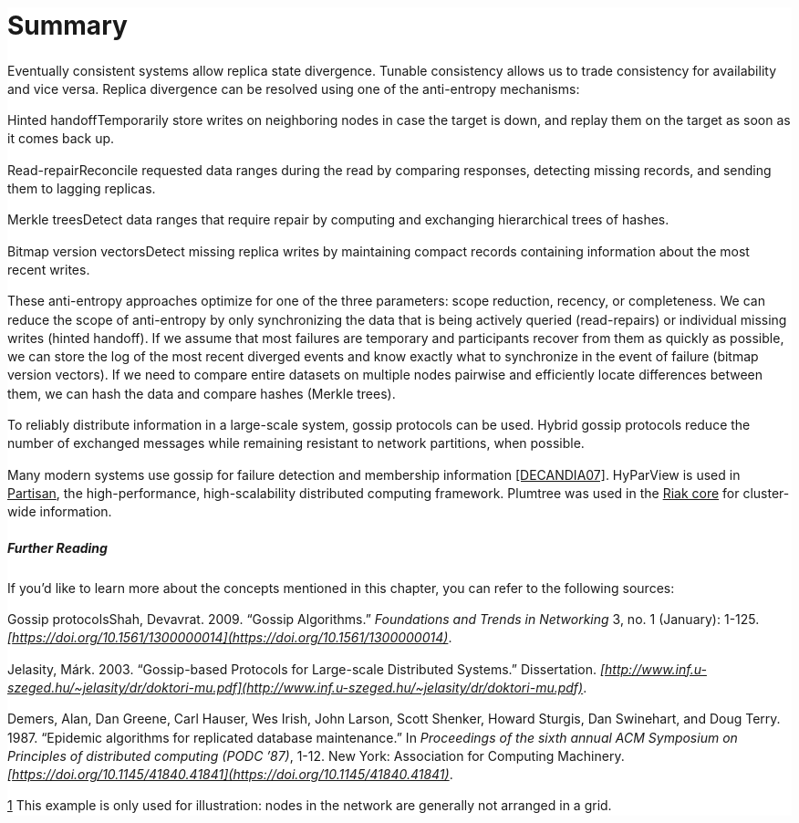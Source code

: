# Summary

Eventually consistent systems allow replica state divergence. Tunable consistency allows us to trade consistency for availability and vice versa. Replica divergence can be resolved using one of the anti-entropy mechanisms:

Hinted handoffTemporarily store writes on neighboring nodes in case the target is down, and replay them on the target as soon as it comes back up.

Read-repairReconcile requested data ranges during the read by comparing responses, detecting missing records, and sending them to lagging replicas.

Merkle treesDetect data ranges that require repair by computing and exchanging hierarchical trees of hashes.

Bitmap version vectorsDetect missing replica writes by maintaining compact records containing information about the most recent writes.

These anti-entropy approaches optimize for one of the three parameters: scope reduction, recency, or completeness. We can reduce the scope of anti-entropy by only synchronizing the data that is being actively queried (read-repairs) or individual missing writes (hinted handoff). If we assume that most failures are temporary and participants recover from them as quickly as possible, we can store the log of the most recent diverged events and know exactly what to synchronize in the event of failure (bitmap version vectors). If we need to compare entire datasets on multiple nodes pairwise and efficiently locate differences between them, we can hash the data and compare hashes (Merkle trees).

To reliably distribute information in a large-scale system, gossip protocols can be used. Hybrid gossip protocols reduce the number of exchanged messages while remaining resistant to network partitions, when possible.

Many modern systems use gossip for failure detection and membership information [[DECANDIA07]](https://learning.oreilly.com/library/view/database-internals/9781492040330/app01.html#DECANDIA07). HyParView is used in [Partisan](https://databass.dev/links/3), the high-performance, high-scalability distributed computing framework. Plumtree was used in the [Riak core](https://databass.dev/links/4) for cluster-wide information.

##### Further Reading

If you’d like to learn more about the concepts mentioned in this chapter, you can refer to the following sources:

Gossip protocolsShah, Devavrat. 2009. “Gossip Algorithms.” *Foundations and Trends in Networking* 3, no. 1 (January): 1-125. *[https://doi.org/10.1561/1300000014](https://doi.org/10.1561/1300000014)*.

Jelasity, Márk. 2003. “Gossip-based Protocols for Large-scale Distributed Systems.” Dissertation. *[http://www.inf.u-szeged.hu/~jelasity/dr/doktori-mu.pdf](http://www.inf.u-szeged.hu/~jelasity/dr/doktori-mu.pdf)*.

Demers, Alan, Dan Greene, Carl Hauser, Wes Irish, John Larson, Scott Shenker, Howard Sturgis, Dan Swinehart, and Doug Terry. 1987. “Epidemic algorithms for replicated database maintenance.” In *Proceedings of the sixth annual ACM Symposium on Principles of distributed computing (PODC ’87)*, 1-12. New York: Association for Computing Machinery. *[https://doi.org/10.1145/41840.41841](https://doi.org/10.1145/41840.41841)*.

[1](https://learning.oreilly.com/library/view/database-internals/9781492040330/ch12.html#idm46466885673336-marker) This example is only used for illustration: nodes in the network are generally not arranged in a grid.
